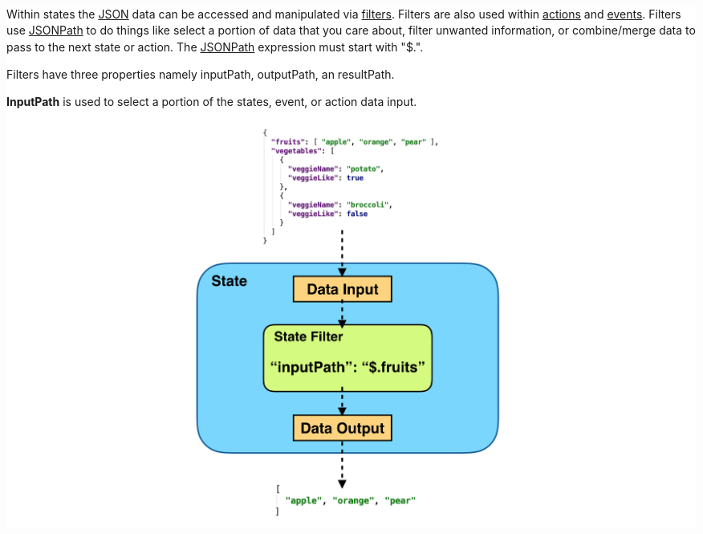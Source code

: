 Within states the [JSON](https://tools.ietf.org/html/rfc7159) data can be accessed and manipulated via [filters](#Filter-Definition). 
Filters are also used within [actions](#Action-Definition) and [events]((#eventstate-eventdef)). 
Filters use [JSONPath](https://github.com/json-path/JsonPath) to do things like select a portion of data that you care about, filter unwanted information, 
or combine/merge data to pass to the next state or action. The [JSONPath](https://github.com/json-path/JsonPath) expression must start with "$.". 
 
Filters have three properties namely inputPath, outputPath, an resultPath.

**InputPath** is used to select a portion of the states, event, or action data input.

<p align="center">
<img src="media/state-filter-inputpath.png" with="350px" height="500px" alt="State Filter InputPath"/>